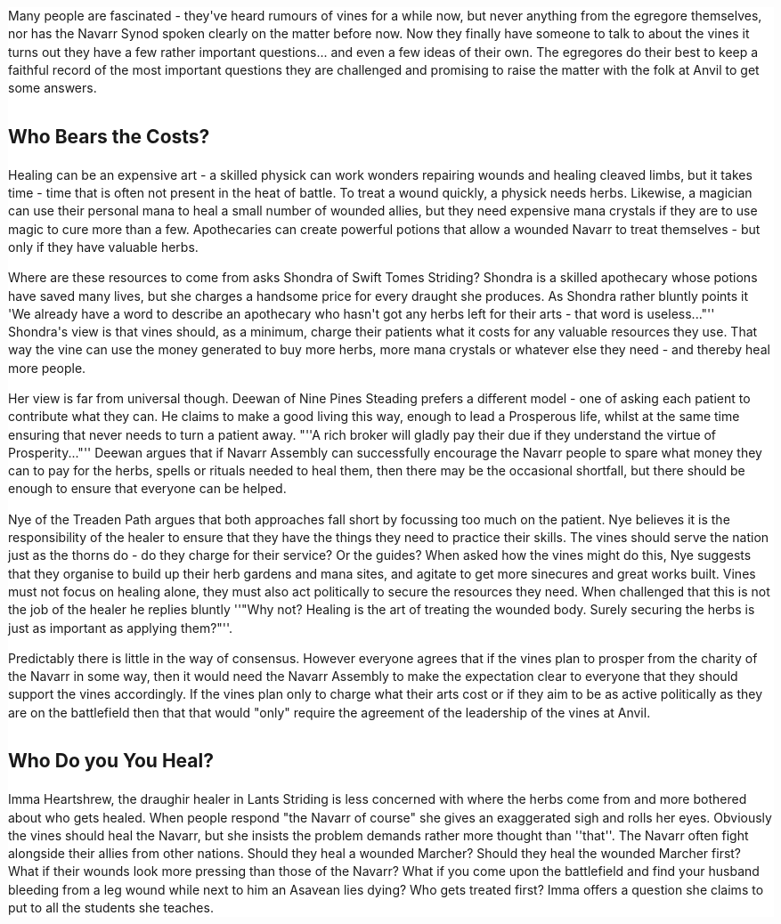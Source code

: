 Many people are fascinated - they've heard rumours of vines for a while now, but never anything from the egregore themselves, nor has the Navarr Synod spoken clearly on the matter before now. Now they finally have someone to talk to about the vines it turns out they have a few rather important questions... and even a few ideas of their own. The egregores do their best to keep a faithful record of the most important questions they are challenged and promising to raise the matter with the folk at Anvil to get some answers.

## Who Bears the Costs?
Healing can be an expensive art - a skilled physick can work wonders repairing wounds and healing cleaved limbs, but it takes time - time that is often not present in the heat of battle. To treat a wound quickly, a physick needs herbs. Likewise, a magician can use their personal mana to heal a small number of wounded allies, but they need expensive mana crystals if they are to use magic to cure more than a few. Apothecaries can create powerful potions that allow a wounded Navarr to treat themselves - but only if they have valuable herbs.

Where are these resources to come from asks Shondra of Swift Tomes Striding? Shondra is a skilled apothecary whose potions have saved many lives, but she charges a handsome price for every draught she produces. As Shondra rather bluntly points it 'We already have a word to describe an apothecary who hasn't got any herbs left for their arts - that word is useless..."'' Shondra's view is that vines should, as a minimum, charge their patients what it costs for any valuable resources they use. That way the vine can use the money generated to buy more herbs, more mana crystals or whatever else they need - and thereby heal more people.

Her view is far from universal though. Deewan of Nine Pines Steading prefers a different model - one of asking each patient to contribute what they can. He claims to make a good living this way, enough to lead a Prosperous life, whilst at the same time ensuring that never needs to turn a patient away. "''A rich broker will gladly pay their due if they understand the virtue of Prosperity..."'' Deewan argues that if Navarr Assembly can successfully encourage the Navarr people to spare what money they can to pay for the herbs, spells or rituals needed to heal them, then there may be the occasional shortfall, but there should be enough to ensure that everyone can be helped.

Nye of the Treaden Path argues that both approaches fall short by focussing too much on the patient. Nye believes it is the responsibility of the healer to ensure that they have the things they need to practice their skills. The vines should serve the nation just as the thorns do - do they charge for their service? Or the guides? When asked how the vines might do this, Nye suggests that they organise to build up their herb gardens and mana sites, and agitate to get more sinecures and great works built. Vines must not focus on healing alone, they must also act politically to secure the resources they need. When challenged that this is not the job of the healer he replies bluntly ''"Why not? Healing is the art of treating the wounded body. Surely securing the herbs is just as important as applying them?"''.

Predictably there is little in the way of consensus. However everyone agrees that if the vines plan to prosper from the charity of the Navarr in some way, then it would need the Navarr Assembly to make the expectation clear to everyone that they should support the vines accordingly. If the vines plan only to charge what their arts cost or if they aim to be as active politically as they are on the battlefield then that that would "only" require the agreement of the leadership of the vines at Anvil.

## Who Do you You Heal?
Imma Heartshrew, the draughir healer in Lants Striding is less concerned with where the herbs come from and more bothered about who gets healed. When people respond "the Navarr of course" she gives an exaggerated sigh and rolls her eyes. Obviously the vines should heal the Navarr, but she insists the problem demands rather more thought than ''that''. The Navarr often fight alongside their allies from other nations. Should they heal a wounded Marcher? Should they heal the wounded Marcher first? What if their wounds look more pressing than those of the Navarr? What if you come upon the battlefield and find your husband bleeding from a leg wound while next to him an Asavean lies dying? Who gets treated first? Imma offers a question she claims to put to all the students she teaches.
